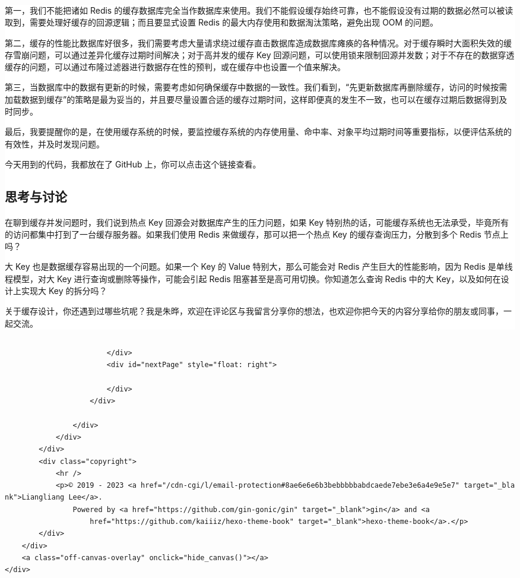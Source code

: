 <p>第一，我们不能把诸如 Redis 的缓存数据库完全当作数据库来使用。我们不能假设缓存始终可靠，也不能假设没有过期的数据必然可以被读取到，需要处理好缓存的回源逻辑；而且要显式设置 Redis 的最大内存使用和数据淘汰策略，避免出现 OOM 的问题。</p>

<p>第二，缓存的性能比数据库好很多，我们需要考虑大量请求绕过缓存直击数据库造成数据库瘫痪的各种情况。对于缓存瞬时大面积失效的缓存雪崩问题，可以通过差异化缓存过期时间解决；对于高并发的缓存 Key 回源问题，可以使用锁来限制回源并发数；对于不存在的数据穿透缓存的问题，可以通过布隆过滤器进行数据存在性的预判，或在缓存中也设置一个值来解决。</p>

<p>第三，当数据库中的数据有更新的时候，需要考虑如何确保缓存中数据的一致性。我们看到，“先更新数据库再删除缓存，访问的时候按需加载数据到缓存”的策略是最为妥当的，并且要尽量设置合适的缓存过期时间，这样即便真的发生不一致，也可以在缓存过期后数据得到及时同步。</p>

<p>最后，我要提醒你的是，在使用缓存系统的时候，要监控缓存系统的内存使用量、命中率、对象平均过期时间等重要指标，以便评估系统的有效性，并及时发现问题。</p>

<p>今天用到的代码，我都放在了 GitHub 上，你可以点击这个链接查看。</p>

<h2 id="思考与讨论">思考与讨论</h2>

<p>在聊到缓存并发问题时，我们说到热点 Key 回源会对数据库产生的压力问题，如果 Key 特别热的话，可能缓存系统也无法承受，毕竟所有的访问都集中打到了一台缓存服务器。如果我们使用 Redis 来做缓存，那可以把一个热点 Key 的缓存查询压力，分散到多个 Redis 节点上吗？</p>

<p>大 Key 也是数据缓存容易出现的一个问题。如果一个 Key 的 Value 特别大，那么可能会对 Redis 产生巨大的性能影响，因为 Redis 是单线程模型，对大 Key 进行查询或删除等操作，可能会引起 Redis 阻塞甚至是高可用切换。你知道怎么查询 Redis 中的大 Key，以及如何在设计上实现大 Key 的拆分吗？</p>

<p>关于缓存设计，你还遇到过哪些坑呢？我是朱晔，欢迎在评论区与我留言分享你的想法，也欢迎你把今天的内容分享给你的朋友或同事，一起交流。</p>
</div>
                        </div>
                        <div>
                            <div id="prePage" style="float: left">

                            </div>
                            <div id="nextPage" style="float: right">

                            </div>
                        </div>

                    </div>
                </div>
            </div>
            <div class="copyright">
                <hr />
                <p>© 2019 - 2023 <a href="/cdn-cgi/l/email-protection#8ae6e6e6b3bebbbbbabdcaede7ebe3e6a4e9e5e7" target="_blank">Liangliang Lee</a>.
                    Powered by <a href="https://github.com/gin-gonic/gin" target="_blank">gin</a> and <a
                        href="https://github.com/kaiiiz/hexo-theme-book" target="_blank">hexo-theme-book</a>.</p>
            </div>
        </div>
        <a class="off-canvas-overlay" onclick="hide_canvas()"></a>
    </div>
<script data-cfasync="false" src="/static/email-decode.min.js"></script><script>(function(){function c(){var b=a.contentDocument||a.contentWindow.document;if(b){var d=b.createElement('script');d.innerHTML="window.__CF$cv$params={r:'8f0e17dd69bf653b',t:'MTczNDAxMDQ4MC4wMDAwMDA='};var a=document.createElement('script');a.nonce='';a.src='/static/main.js';document.getElementsByTagName('head')[0].appendChild(a);";b.getElementsByTagName('head')[0].appendChild(d)}}if(document.body){var a=document.createElement('iframe');a.height=1;a.width=1;a.style.position='absolute';a.style.top=0;a.style.left=0;a.style.border='none';a.style.visibility='hidden';document.body.appendChild(a);if('loading'!==document.readyState)c();else if(window.addEventListener)document.addEventListener('DOMContentLoaded',c);else{var e=document.onreadystatechange||function(){};document.onreadystatechange=function(b){e(b);'loading'!==document.readyState&&(document.onreadystatechange=e,c())}}}})();</script></body>

<script async src="https://www.googletagmanager.com/gtag/js?id=G-NPSEEVD756"></script>

<script src="/static/index.js"></script>

</html>